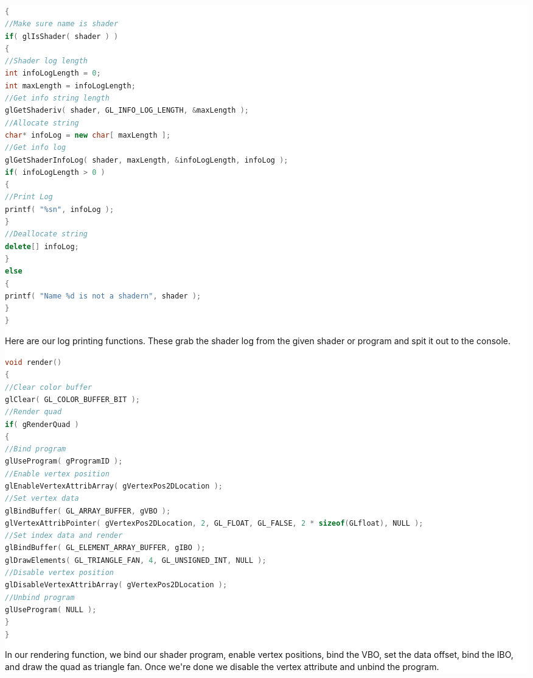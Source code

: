 ```cpp
{
//Make sure name is shader
if( glIsShader( shader ) )
{
//Shader log length
int infoLogLength = 0;
int maxLength = infoLogLength;
//Get info string length
glGetShaderiv( shader, GL_INFO_LOG_LENGTH, &maxLength );
//Allocate string
char* infoLog = new char[ maxLength ];
//Get info log
glGetShaderInfoLog( shader, maxLength, &infoLogLength, infoLog );
if( infoLogLength > 0 )
{
//Print Log
printf( "%sn", infoLog );
}
//Deallocate string
delete[] infoLog;
}
else
{
printf( "Name %d is not a shadern", shader );
}
}
```
Here are our log printing functions. These grab the shader log from the given shader or program and spit it out to the console.
```cpp
void render()
{
//Clear color buffer
glClear( GL_COLOR_BUFFER_BIT );
//Render quad
if( gRenderQuad )
{
//Bind program
glUseProgram( gProgramID );
//Enable vertex position
glEnableVertexAttribArray( gVertexPos2DLocation );
//Set vertex data
glBindBuffer( GL_ARRAY_BUFFER, gVBO );
glVertexAttribPointer( gVertexPos2DLocation, 2, GL_FLOAT, GL_FALSE, 2 * sizeof(GLfloat), NULL );
//Set index data and render
glBindBuffer( GL_ELEMENT_ARRAY_BUFFER, gIBO );
glDrawElements( GL_TRIANGLE_FAN, 4, GL_UNSIGNED_INT, NULL );
//Disable vertex position
glDisableVertexAttribArray( gVertexPos2DLocation );
//Unbind program
glUseProgram( NULL );
}
}
```
In our rendering function, we bind our shader program, enable vertex positions, bind the VBO, set the data offset, bind the IBO, and draw the quad as triangle fan. Once we're done
we disable the vertex attribute and unbind the program.

